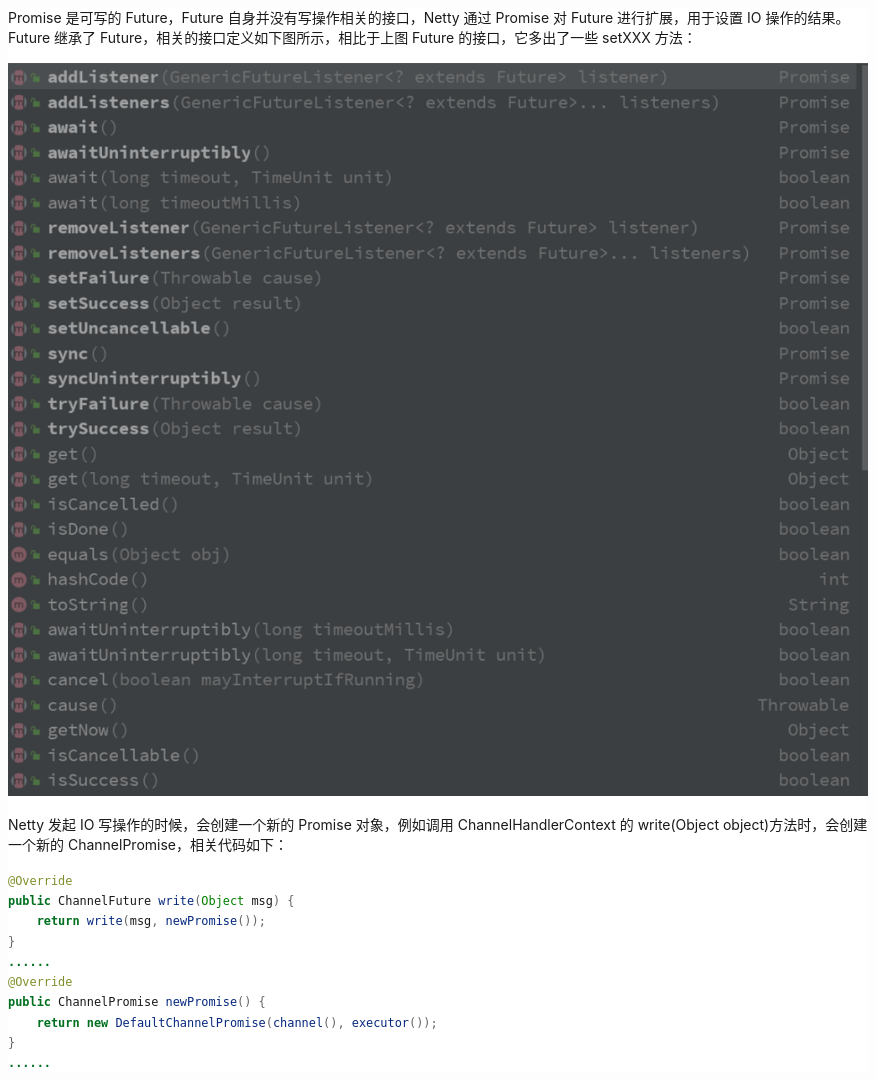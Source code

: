 
Promise 是可写的 Future，Future 自身并没有写操作相关的接口，Netty 通过 Promise 对 Future 进行扩展，用于设置 IO 操作的结果。Future 继承了 Future，相关的接口定义如下图所示，相比于上图 Future 的接口，它多出了一些 setXXX 方法：

![img](../_media/679.png)

Netty 发起 IO 写操作的时候，会创建一个新的 Promise 对象，例如调用 ChannelHandlerContext 的 write(Object object)方法时，会创建一个新的 ChannelPromise，相关代码如下：

```java
@Override
public ChannelFuture write(Object msg) {
    return write(msg, newPromise());
}
......
@Override
public ChannelPromise newPromise() {
    return new DefaultChannelPromise(channel(), executor());
}
......
```
